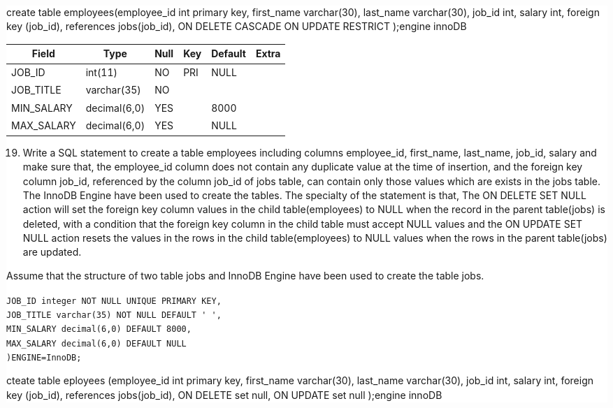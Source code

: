 create table employees(employee_id int primary key, 
		       first_name varchar(30), 
		       last_name varchar(30), 
		       job_id int, 
		       salary int,
		       foreign key (job_id),
		       references jobs(job_id),
		       ON DELETE CASCADE ON UPDATE RESTRICT
		       );engine innoDB



| Field      | Type         | Null | Key | Default | Extra |
|------------|--------------|------|-----|---------|-------|
| JOB_ID     | int(11)      | NO   | PRI | NULL    |       |
| JOB_TITLE  | varchar(35)  | NO   |     |         |       |
| MIN_SALARY | decimal(6,0) | YES  |     | 8000    |       |
| MAX_SALARY | decimal(6,0) | YES  |     | NULL    |       |


19. Write a SQL statement to create a table employees including columns employee_id, first_name, last_name, job_id, salary and make sure that, the employee_id column does not contain any duplicate value at the time of insertion, and the foreign key column job_id, referenced by the column job_id of jobs table, can contain only those values which are exists in the jobs table. The InnoDB Engine have been used to create the tables. The specialty of the statement is that, The ON DELETE SET NULL action will set the foreign key column values in the child table(employees) to NULL when the record in the parent table(jobs) is deleted, with a condition that the foreign key column in the child table must accept NULL values and the ON UPDATE SET NULL action resets the values in the rows in the child table(employees) to NULL values when the rows in the parent table(jobs) are updated.

Assume that the structure of two table jobs and InnoDB Engine have been used to create the table jobs.

```CREATE TABLE IF NOT EXISTS jobs ( 
JOB_ID integer NOT NULL UNIQUE PRIMARY KEY, 
JOB_TITLE varchar(35) NOT NULL DEFAULT ' ', 
MIN_SALARY decimal(6,0) DEFAULT 8000, 
MAX_SALARY decimal(6,0) DEFAULT NULL
)ENGINE=InnoDB;
```

cteate table eployees (employee_id int primary key,
		       first_name varchar(30), 
		       last_name varchar(30),
		       job_id int,
		       salary int,
	               foreign key (job_id),
		       references jobs(job_id),
		       ON DELETE set null,
		       ON UPDATE set null
		       );engine innoDB
		       
